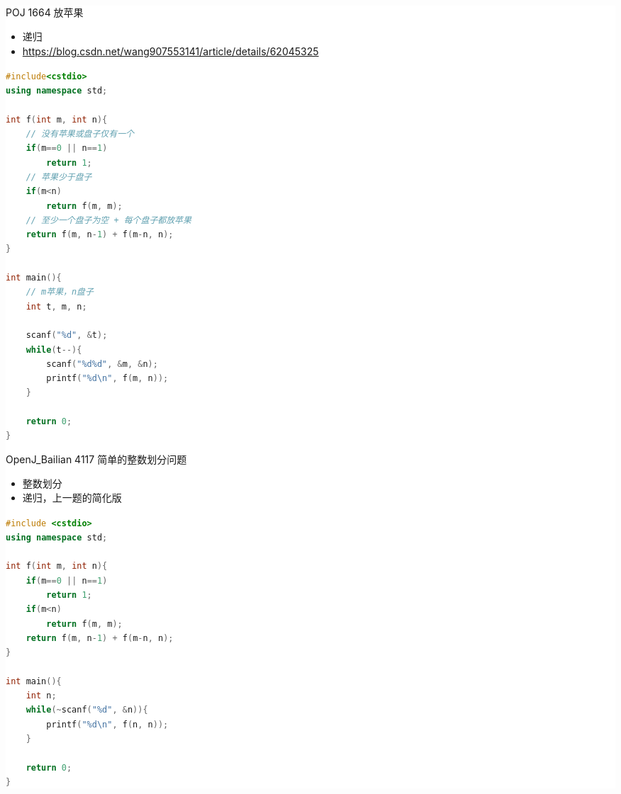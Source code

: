 POJ 1664	放苹果
- 递归
- https://blog.csdn.net/wang907553141/article/details/62045325
```c++
#include<cstdio>
using namespace std;

int f(int m, int n){
    // 没有苹果或盘子仅有一个
    if(m==0 || n==1)
        return 1;
    // 苹果少于盘子
    if(m<n)
        return f(m, m);
    // 至少一个盘子为空 + 每个盘子都放苹果
    return f(m, n-1) + f(m-n, n);
}

int main(){
    // m苹果，n盘子
    int t, m, n;

    scanf("%d", &t);
    while(t--){
        scanf("%d%d", &m, &n);
        printf("%d\n", f(m, n));
    }

    return 0;
}
```

OpenJ_Bailian 4117	简单的整数划分问题
- 整数划分
- 递归，上一题的简化版
```c++
#include <cstdio>
using namespace std;

int f(int m, int n){
    if(m==0 || n==1)
        return 1;
    if(m<n)
        return f(m, m);
    return f(m, n-1) + f(m-n, n);
}

int main(){
    int n;
    while(~scanf("%d", &n)){
        printf("%d\n", f(n, n));
    }

    return 0;
}
```
